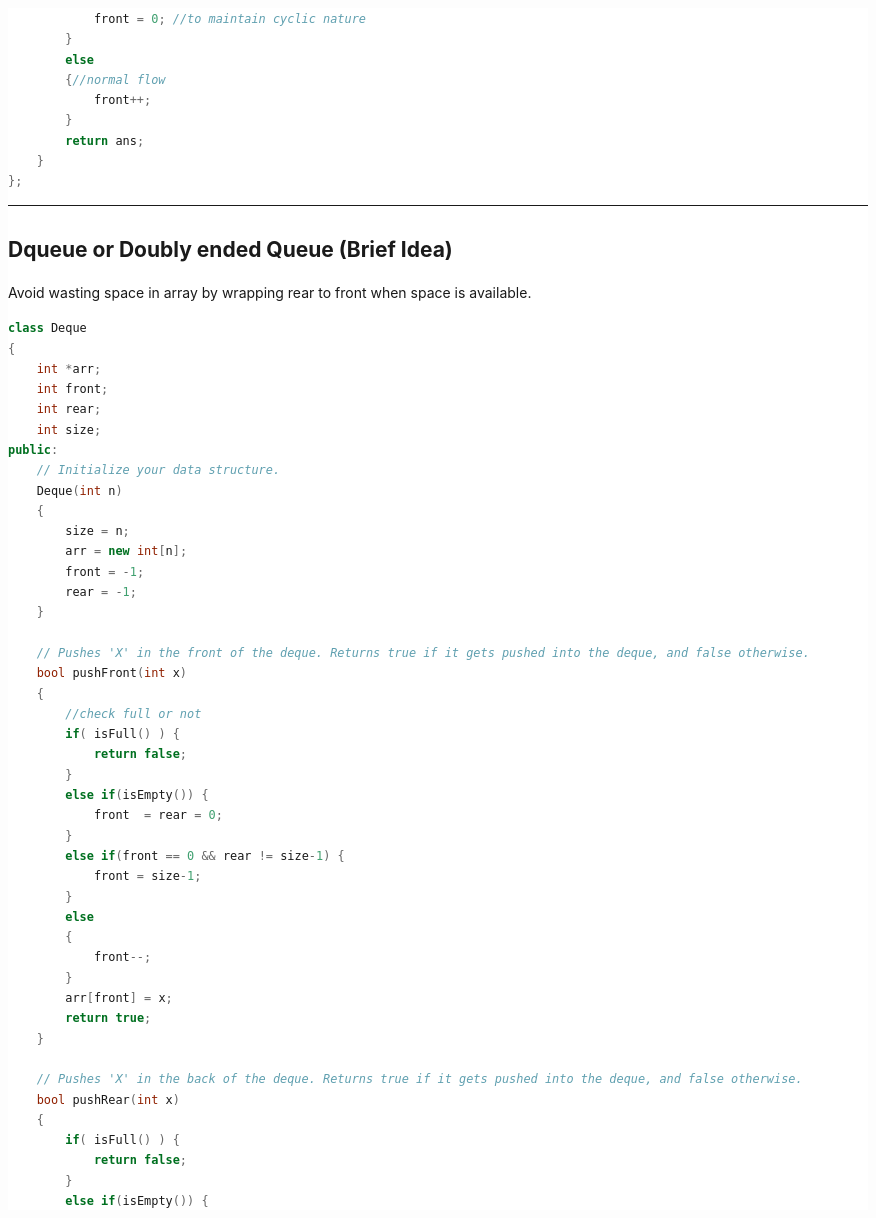 ```cpp
            front = 0; //to maintain cyclic nature
        }
        else
        {//normal flow
            front++;
        }
        return ans;
    }
};
```

---

## Dqueue or Doubly ended Queue (Brief Idea)

Avoid wasting space in array by wrapping rear to front when space is available.

```cpp
class Deque
{	
    int *arr;
    int front;
    int rear;
    int size;
public:
    // Initialize your data structure.
    Deque(int n)
    {
        size = n;
        arr = new int[n];
        front = -1;
        rear = -1;
    }

    // Pushes 'X' in the front of the deque. Returns true if it gets pushed into the deque, and false otherwise.
    bool pushFront(int x)
    {
        //check full or not
        if( isFull() ) {
            return false;
        }
        else if(isEmpty()) {
            front  = rear = 0;
        }
        else if(front == 0 && rear != size-1) {
            front = size-1;
        } 
        else
        {
            front--;
        }
        arr[front] = x;
        return true;
    }

    // Pushes 'X' in the back of the deque. Returns true if it gets pushed into the deque, and false otherwise.
    bool pushRear(int x)
    {
        if( isFull() ) {
            return false;
        }
        else if(isEmpty()) {
```